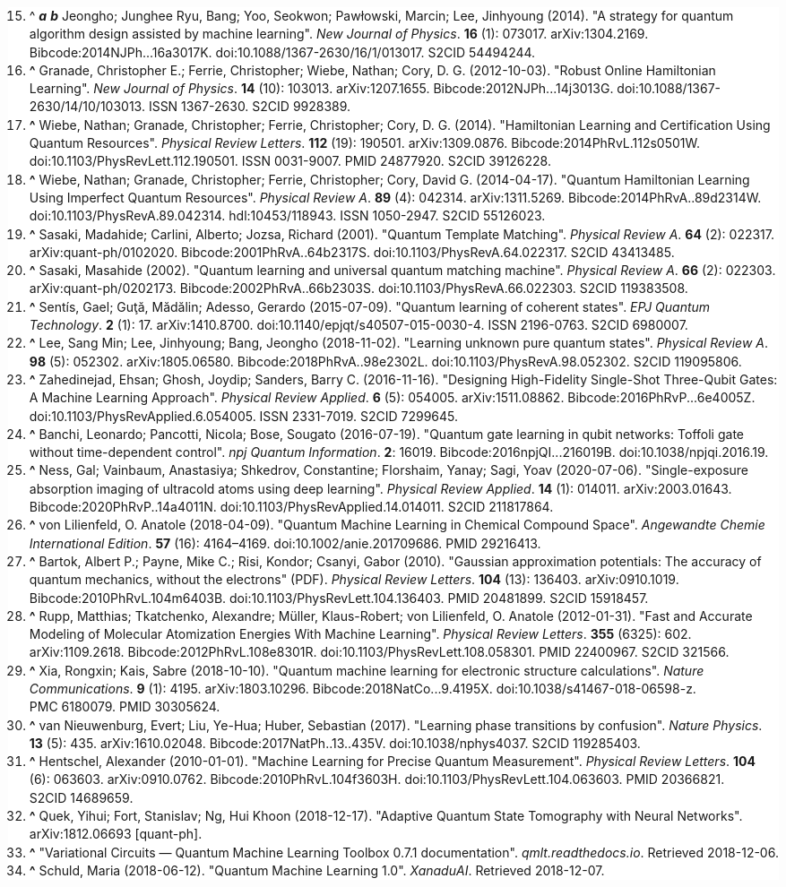 15. ^ ***a*** ***b*** Jeongho; Junghee Ryu, Bang; Yoo, Seokwon; Pawłowski, Marcin; Lee, Jinhyoung (2014). "A strategy for quantum algorithm design assisted by machine learning". *New Journal of Physics*. **16** (1): 073017. arXiv:1304.2169. Bibcode:2014NJPh...16a3017K. doi:10.1088/1367-2630/16/1/013017. S2CID 54494244.
16. **^** Granade, Christopher E.; Ferrie, Christopher; Wiebe, Nathan; Cory, D. G. (2012-10-03). "Robust Online Hamiltonian Learning". *New Journal of Physics*. **14** (10): 103013. arXiv:1207.1655. Bibcode:2012NJPh...14j3013G. doi:10.1088/1367-2630/14/10/103013. ISSN 1367-2630. S2CID 9928389.
17. **^** Wiebe, Nathan; Granade, Christopher; Ferrie, Christopher; Cory, D. G. (2014). "Hamiltonian Learning and Certification Using Quantum Resources". *Physical Review Letters*. **112** (19): 190501. arXiv:1309.0876. Bibcode:2014PhRvL.112s0501W. doi:10.1103/PhysRevLett.112.190501. ISSN 0031-9007. PMID 24877920. S2CID 39126228.
18. **^** Wiebe, Nathan; Granade, Christopher; Ferrie, Christopher; Cory, David G. (2014-04-17). "Quantum Hamiltonian Learning Using Imperfect Quantum Resources". *Physical Review A*. **89** (4): 042314. arXiv:1311.5269. Bibcode:2014PhRvA..89d2314W. doi:10.1103/PhysRevA.89.042314. hdl:10453/118943. ISSN 1050-2947. S2CID 55126023.
19. **^** Sasaki, Madahide; Carlini, Alberto; Jozsa, Richard (2001). "Quantum Template Matching". *Physical Review A*. **64** (2): 022317. arXiv:quant-ph/0102020. Bibcode:2001PhRvA..64b2317S. doi:10.1103/PhysRevA.64.022317. S2CID 43413485.
20. **^** Sasaki, Masahide (2002). "Quantum learning and universal quantum matching machine". *Physical Review A*. **66** (2): 022303. arXiv:quant-ph/0202173. Bibcode:2002PhRvA..66b2303S. doi:10.1103/PhysRevA.66.022303. S2CID 119383508.
21. **^** Sentís, Gael; Guţă, Mădălin; Adesso, Gerardo (2015-07-09). "Quantum learning of coherent states". *EPJ Quantum Technology*. **2** (1): 17. arXiv:1410.8700. doi:10.1140/epjqt/s40507-015-0030-4. ISSN 2196-0763. S2CID 6980007.
22. **^** Lee, Sang Min; Lee, Jinhyoung; Bang, Jeongho (2018-11-02). "Learning unknown pure quantum states". *Physical Review A*. **98** (5): 052302. arXiv:1805.06580. Bibcode:2018PhRvA..98e2302L. doi:10.1103/PhysRevA.98.052302. S2CID 119095806.
23. **^** Zahedinejad, Ehsan; Ghosh, Joydip; Sanders, Barry C. (2016-11-16). "Designing High-Fidelity Single-Shot Three-Qubit Gates: A Machine Learning Approach". *Physical Review Applied*. **6** (5): 054005. arXiv:1511.08862. Bibcode:2016PhRvP...6e4005Z. doi:10.1103/PhysRevApplied.6.054005. ISSN 2331-7019. S2CID 7299645.
24. **^** Banchi, Leonardo; Pancotti, Nicola; Bose, Sougato (2016-07-19). "Quantum gate learning in qubit networks: Toffoli gate without time-dependent control". *npj Quantum Information*. **2**: 16019. Bibcode:2016npjQI...216019B. doi:10.1038/npjqi.2016.19.
25. **^** Ness, Gal; Vainbaum, Anastasiya; Shkedrov, Constantine; Florshaim, Yanay; Sagi, Yoav (2020-07-06). "Single-exposure absorption imaging of ultracold atoms using deep learning". *Physical Review Applied*. **14** (1): 014011. arXiv:2003.01643. Bibcode:2020PhRvP..14a4011N. doi:10.1103/PhysRevApplied.14.014011. S2CID 211817864.
26. **^** von Lilienfeld, O. Anatole (2018-04-09). "Quantum Machine Learning in Chemical Compound Space". *Angewandte Chemie International Edition*. **57** (16): 4164–4169. doi:10.1002/anie.201709686. PMID 29216413.
27. **^** Bartok, Albert P.; Payne, Mike C.; Risi, Kondor; Csanyi, Gabor (2010). "Gaussian approximation potentials: The accuracy of quantum mechanics, without the electrons" (PDF). *Physical Review Letters*. **104** (13): 136403. arXiv:0910.1019. Bibcode:2010PhRvL.104m6403B. doi:10.1103/PhysRevLett.104.136403. PMID 20481899. S2CID 15918457.
28. **^** Rupp, Matthias; Tkatchenko, Alexandre; Müller, Klaus-Robert; von Lilienfeld, O. Anatole (2012-01-31). "Fast and Accurate Modeling of Molecular Atomization Energies With Machine Learning". *Physical Review Letters*. **355** (6325): 602. arXiv:1109.2618. Bibcode:2012PhRvL.108e8301R. doi:10.1103/PhysRevLett.108.058301. PMID 22400967. S2CID 321566.
29. **^** Xia, Rongxin; Kais, Sabre (2018-10-10). "Quantum machine learning for electronic structure calculations". *Nature Communications*. **9** (1): 4195. arXiv:1803.10296. Bibcode:2018NatCo...9.4195X. doi:10.1038/s41467-018-06598-z. PMC 6180079. PMID 30305624.
30. **^** van Nieuwenburg, Evert; Liu, Ye-Hua; Huber, Sebastian (2017). "Learning phase transitions by confusion". *Nature Physics*. **13** (5): 435. arXiv:1610.02048. Bibcode:2017NatPh..13..435V. doi:10.1038/nphys4037. S2CID 119285403.
31. **^** Hentschel, Alexander (2010-01-01). "Machine Learning for Precise Quantum Measurement". *Physical Review Letters*. **104** (6): 063603. arXiv:0910.0762. Bibcode:2010PhRvL.104f3603H. doi:10.1103/PhysRevLett.104.063603. PMID 20366821. S2CID 14689659.
32. **^** Quek, Yihui; Fort, Stanislav; Ng, Hui Khoon (2018-12-17). "Adaptive Quantum State Tomography with Neural Networks". arXiv:1812.06693 [quant-ph].
33. **^** "Variational Circuits — Quantum Machine Learning Toolbox 0.7.1 documentation". *qmlt.readthedocs.io*. Retrieved 2018-12-06.
34. **^** Schuld, Maria (2018-06-12). "Quantum Machine Learning 1.0". *XanaduAI*. Retrieved 2018-12-07.